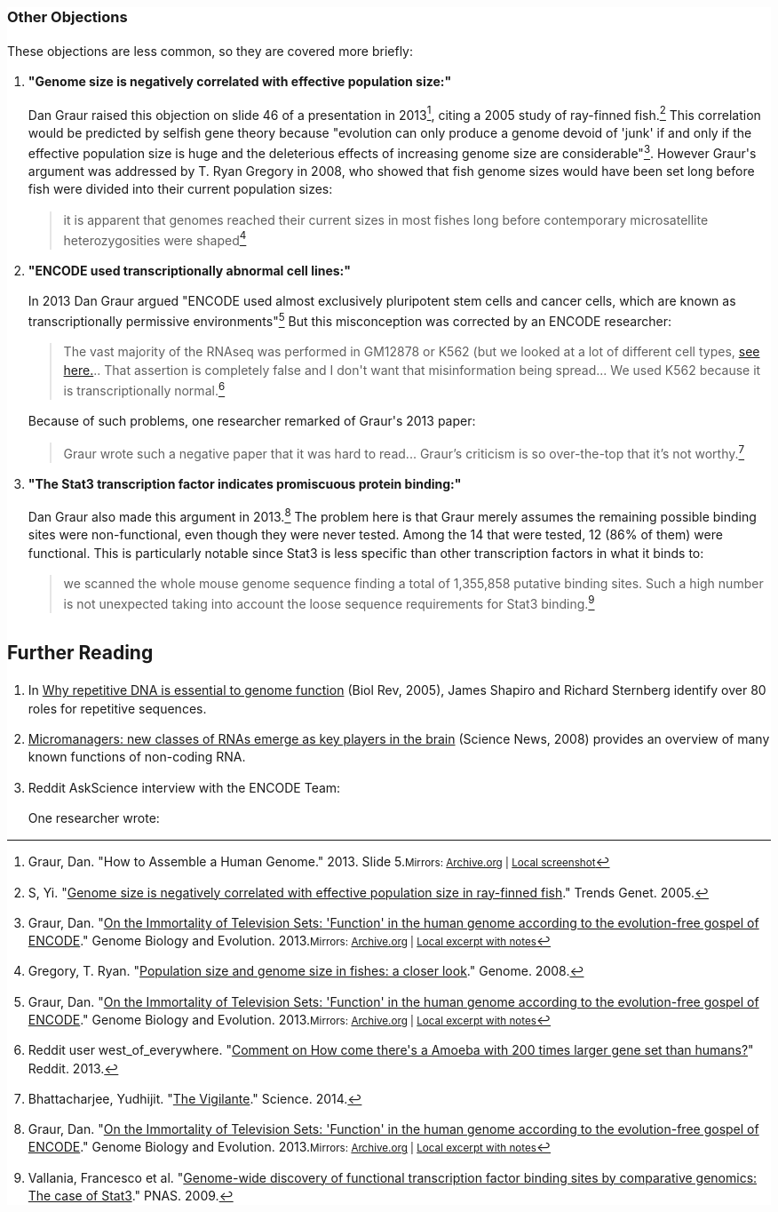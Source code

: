 ### Other Objections

These objections are less common, so they are covered more briefly:

1. **"Genome size is negatively correlated with effective population size:"**

   Dan Graur raised this objection on slide 46 of a presentation in 2013[^graur-2013b], citing a 2005 study of ray-finned fish.[^s-2005] This correlation would be predicted by selfish gene theory because "evolution can only produce a genome devoid of 'junk' if and only if the effective population size is huge and the deleterious effects of increasing genome size are considerable"[^graur-2013]. However Graur's argument was addressed by T. Ryan Gregory in 2008, who showed that fish genome sizes would have been set long before fish were divided into their current population sizes: 

   > it is apparent that genomes reached their current sizes in most fishes long before contemporary microsatellite heterozygosities were shaped[^gregory-2008]

2. **"ENCODE used transcriptionally abnormal cell lines:"**

    In 2013 Dan Graur argued "ENCODE used almost exclusively pluripotent stem cells and cancer cells, which are known as transcriptionally permissive environments"[^graur-2013] But this misconception was corrected by an ENCODE researcher: 

   > The vast majority of the RNAseq was performed in GM12878 or K562 (but we looked at a lot of different cell types, [see here.](http://genome.ucsc.edu/ENCODE/cellTypes.html).. That assertion is completely false and I don't want that misinformation being spread... We used K562 because it is transcriptionally normal.[^everywhere-2013]

   Because of such problems, one researcher remarked of Graur's 2013 paper:  

   > Graur wrote such a negative paper that it was hard to read... Graur’s criticism is so over-the-top that it’s not worthy.[^bhattacharjee-2014]

3. **"The Stat3 transcription factor indicates promiscuous protein binding:"**

    Dan Graur also made this argument in 2013.[^graur-2013] The problem here is that Graur merely assumes the remaining possible binding sites were non-functional, even though they were never tested.  Among the 14 that were tested, 12 (86% of them) were functional.  This is particularly notable since Stat3 is less specific than other transcription factors in what it binds to:

   > we scanned the whole mouse genome sequence finding a total of 1,355,858 putative binding sites. Such a high number is not unexpected taking into account the loose sequence requirements for Stat3 binding.[^vallania-2009]

## Further Reading

1. In [Why repetitive DNA is essential to genome function](http://shapiro.bsd.uchicago.edu/Shapiro&Sternberg.2005.BiolRevs.pdf) (Biol Rev, 2005), James Shapiro and Richard Sternberg identify over 80 roles for repetitive sequences.

2. [Micromanagers: new classes of RNAs emerge as key players in the brain](http://www.thefreelibrary.com/Micromanagers%3A+new+classes+of+RNAs+emerge+as+key+players+in+the+brain.-a0176480331) (Science News, 2008) provides an overview of many known functions of non-coding RNA.

3. Reddit AskScience interview with the ENCODE Team:

   One researcher wrote:


[^pufferfish]: Fine, Steven.  "[Pufferfish at the Audubon Aquarium of the Americas](https://commons.wikimedia.org/wiki/File:Pufferfish_at_the_Audubon_Aquarium_of_the_Americas.jpg)."  Wikipedia.  2016.<small>Wikipedia says the image is licensed under the Creative Commons Attribution-Share Alike 4.0 International license.</small>
[^yong-2012]: Yong, Ed.  "[ENCODE: the rough guide to the human genome](http://blogs.discovermagazine.com/notrocketscience/2012/09/05/encode-the-rough-guide-to-the-human-genome/)."  Discover Magazine.  2012.
[^graur-2013b]: Graur, Dan.  "How to Assemble a Human Genome."  2013.  Slide 5.<small>Mirrors:  [Archive.org](http://web.archive.org/web/20130719031933/http://twileshare.com/askq) | [Local screenshot](/articles/biology/functional-dna-files/sources/graur-how-to-assemble-a-human-genome-2013-slide5.png)</small>
[^behe-2010]: Behe, Michael J.  "[Experimental evolution, loss-of-function mutations, and "The first rule of adaptive evolution](http://www.journals.uchicago.edu/doi/abs/10.1086/656902)."  Quarterly Review of Biology.  2010.<small>Michael Behe defines a "functional coding element" as "a discrete but not necessarily contiguous region of a gene that, by means of its nucleotide sequence, influences the production, processing, or biological activity of a particular nucleic acid or protein, or its specific binding to another molecule."<br>Mirrors:  [Michael Behe's LeHigh U. Faculty Page](https://www.lehigh.edu/bio/Faculty/Behe/PDF/QRB_paper.pdf) | [Scribd](https://www.scribd.com/document/124714881/Behe-Experimental-Evolution-Loss-of-Function-Mutations-and-The-First-Rule-of-Adaptive-Evolution) | [Archive.is](http://archive.is/RHYrp)</small>
[^eyre-walker-2007]: Eyre-Walker, Adam et al.  "[The distribution of fitness effects of new mutations](http://www.lifesci.susx.ac.uk/home/Adam_Eyre-Walker/Website/Publications_files/EWNRG07.pdf)."  Nature.  2007.T<small>he authors state: "relatively few amino-acid-changing mutations have effects of greater than 10% in humans, and that most have effects in the range of 10-3 and 10-1" Mutations in synonymous regions and non-protein coding genes would have even less of an effect.<br>Mirrors: [Archive.org](http://web.archive.org/web/20120301193017/http://www.lifesci.susx.ac.uk/home/Adam_Eyre-Walker/Website/Publications_files/EWNRG07.pdf) | [Archive.is](http://archive.is/S9DqD)</small>
[^lind-2010]: Lind, Peter A. et al.  "[Mutational Robustness of Ribosomal Protein Genes](http://science.sciencemag.org/content/330/6005/825)."  Science.  2010.<small>The authors tested two ribosomal proteins in *salmonella typhimurium* and found: "most mutations (120 out of 126) are weakly deleterious and the remaining ones are potentially neutral." The authors did not detect any beneficial mutations. They suggest their study is more sensitive than others because "Mutagenesis studies of single proteins rarely include the use of high-sensitivity assays of fitness and analysis of synonymous substitutions (SOM references)... it is conceivable that the relatively high frequencies of apparently neutral mutations observed in certain experimental systems are mainly a consequence of the limited sensitivity of the assays and that the proportion of deleterious mutations is very high even when synonymous substitutions are included."</small> 
[^lynch-2006]: Lynch, Michael.  "[The Origins of Eukaryotic Gene Structure](https://academic.oup.com/mbe/article/23/2/450/1119102/The-Origins-of-Eukaryotic-Gene-Structure)."  Mol Bio Evol.  2006.<small>Michael Lynch is a highly respected population geneticist. He writes: "The neutral (or nearly neutral) theory that emerged from this work still enjoys a central place in the field of molecular evolution" and "it is difficult to reject the hypothesis that the basic embellishments of the eukaryotic gene originated largely as a consequence of nonadaptive processes operating contrary to the expected direction of natural selection."<br>Mirrors: [Archive.is](http://archive.is/T101Y)</small>
[^myers-2014]: Myers, PZ.  "[The state of modern evolutionary theory may not be what you think it is](http://scienceblogs.com/pharyngula/2014/02/14/the-state-of-modern-evolutionary-theory-may-not-be-what-you-think-it-is/)."  Pharyngula Blog.  2014.P<small>Z Myers is a developmental biologist well known for his criticisms of Intelligent Design. Myers writes: "the revolution is over. Neutral and nearly neutral theory won."<br>Mirrors:  [Archive.is](http://archive.is/XXNPj)</small>
[^dodson-1962]: Dodson, Edward O.  "[Note on the Cost of Natural Selection](http://www.journals.uchicago.edu/doi/abs/10.1086/282213)."  The American Naturalist.  1962.<small>JBS Haldane was an evolutionary biologist well known for his work in developing the modern evolutionary synthesis. Calculating the implications of Haldane's model, Dodson explains: "Haldane (1957) has published calculations which indicate that it takes no less than 300 generations to replace a gene by ordinary selection pressures, and that this evolutionary process cannot be speeded up by simultaneous selection for more than one gene....we arrive at a maximum of something over 200 gene substitutions over the past million years for the genus Homo." Since on average the mutation rate is the fixation rate, 300 generations with about 100 mutations per generation would give 30,000 neutral mutations per 1 beneficial mutation that fixes. 29,999 / 30,000 is **99.997%** of fixed mutatiosn being neutral.<br>Mirrors: [Local screenshot](/articles/biology/functional-dna-files/sources/dodson-1962.png)</small>
[^moran-2014]: Moran, Larry.  Comment on "[Breaking news: Creationist Vincent Torley lies and moves goalposts](http://sandwalk.blogspot.com/2014/04/breaking-news-creationist-vincent.html?showComment=1396459508015#c3928367699865279715)."  Sandwalk Blog.  2014.<small>Joe Felsenstein is a well known population geneticist who has published a [criticism](https://www.jstor.org/stable/2459384?seq=1) of Haldane's limit. When he and biochemist Larry Moran (both Intelligent Design critics) were asked to estimate the number of beneficial versus neutral differences between human and chimps, they replied: "Updated numbers suggest 44 million point mutations and something like 2 million insertions/deletions for a grand total of 46 million mutations. We don't know how many of those were beneficial (adaptive) leading to ways in which modern chimps are better adapted than the common ancestor. (Same for humans.) My guess would be only a few thousand in each lineage." 1 - 3000 / 23,000,000 is **99.987%** of fixed mutations being neutral.</small>
[^meader-2010]: Meader et al.  "[Massive turnover of functional sequence in human and other mammalian genomes](https://www.ncbi.nlm.nih.gov/pmc/articles/PMC2945182/)." Genome Res.  2010.<small>Figure 2 shows how much DNA (of 3 billion base pairs total) is shared between humans (homo), macaca monkeys, mice (mus), rats (rattus), horses (equus), cows (bos), and dogs (canis).<br>Mirrors:  [Archive.is](http://archive.is/PNVyB)</small>
[^graur-2013]: Graur, Dan.  "[On the Immortality of Television Sets: 'Function' in the human genome according to the evolution-free gospel of ENCODE](http://gbe.oxfordjournals.org/content/early/2013/02/20/gbe.evt028.full.pdf)."  Genome Biology and Evolution. 2013.<small>Mirrors:  [Archive.org](https://web.archive.org/web/20160622030232/http://gbe.oxfordjournals.org/content/early/2013/02/20/gbe.evt028.full.pdf) | [Local excerpt with notes](/articles/biology/functional-dna-files/sources/graur-function-in-the-human-genome-2013)</small>
[^hangauer-2013]: Hangauer et. al. "[Pervasive Transcription of the Human Genome Produces Thousands of Previously Unidentified Long Intergenic Noncoding RNAs](http://journals.plos.org/plosgenetics/article?id=10.1371/journal.pgen.1003569)." PLoS Genetics. 2013.<small>Mirrors:  [Archive.is](http://archive.is/VLHiU) | [Local excerpt with notes](/articles/biology/functional-dna-files/sources/hangauer-pervasive-transcription-2013)</small>
[^kellis-2014]: Kellis et.al.  "[Defining functional DNA elements in the human genome](http://www.pnas.org/content/111/17/6131.long)."  PNAS.  2014.<small>Figures #1 and #2 show detected functional DNA by different methodologies.<br>Mirrors:  [Archive.is](http://archive.is/VLHiU) | [Local excerpt with notes](/articles/biology/functional-dna-files/sources/kellis-defining-functional-dna-2014)</small>
[^encode-2012]: The ENCODE Project Consortium.  "[An integrated encyclopedia of DNA elements in the human genome](http://www.nature.com/nature/journal/v489/n7414/full/nature11247.html?WT.ec_id=NATURE-20120906)."  Nature.  2012.
[^mattick-2010]: Mattick, John.  "[Video Q&A: Non-coding RNAs and eukaryotic evolution - a personal view](https://www.ncbi.nlm.nih.gov/pmc/articles/PMC2905358/)."  BMC Biol.  2010.
[^mattick-2013]: Mattick, John S. and Marcel E. Dinger.  "[The extent of functionality in the human genome](https://thehugojournal.springeropen.com/articles/10.1186/1877-6566-7-2)."  HUGO.  2013. <small>Mirrors:  [Archive.is](http://archive.is/ONipd) | [Local excerpt with notes](functional-dna-files/sources/mattick-extent-of-functionality-2013.php)</small>
[^garvan-2013]: [New insight into the human genome through the lens of evolution](https://www.garvan.org.au/news-events/news/new-insight-into-the-human-genome-through-the-lens-of-evolution)."  Garvan Institute.  2013.<small>Mirrors: [Archive.is](http://archive.is/TWtUu) [Archive.org](https://web.archive.org/web/20160106070951/http://www.garvan.org.au/news-events/news/new-insight-into-the-human-genome-through-the-lens-of-evolution)</small>
[^parker-2011]: "[New families of human regulatory RNA structures identified by comparative analysis of vertebrate genomes](http://genome.cshlp.org/content/early/2011/10/03/gr.112516.110.full.pdf)."  Genome Research.  2011.<small>See the diagrams of functional RNAs in figure 5. 66% of nucleotides are cross linked and thus at least that much has a specific sequence.<br>Mirrors:  [Archive.is](http://archive.is/Hew2l)</small>
[^frankel-2014]: Frankel, Lisa B et al.  "[A non-conserved miRNA regulates lysosomal function and impacts on a human lysosomal storage disorder](https://www.nature.com/articles/ncomms6840)."  Nature.  2014.<small>Mirrors:  [Archive.is](http://archive.is/njTSp)</small>
[^hsa-mir-95]: "[The pre-miRNA of MI0000097](http://mirnamap.mbc.nctu.edu.tw/php/mirna_entry.php?acc=MI0000097)."  miRNAMap.<small>Mirrors:  [Archive.is](http://archive.is/omyS6)</small>
[^birney-2012]: Birney, Ewan.  "[ENCODE: My own thoughts](http://genomeinformatician.blogspot.com/2012/09/encode-my-own-thoughts.html)."  Ewan's Blog.  2012.<small>Mirrors:  [Archive.org](https://web.archive.org/web/20200224234115/http://ewanbirney.com/2012/09/encode-my-own-thoughts.html) | [Archive.is](https://archive.is/wip/SRbOp)</small>
[^maurano-2012]: Maurano, Matthew T.  "[Supplementary Materials for Systematic Localization of Common Disease Associated Variation in Regulatory DNA](https://www.ncbi.nlm.nih.gov/pmc/articles/PMC3771521/bin/NIHMS492174-supplement-SOM.pdf)."  Science.  2012.<small>See figure S1 for the pie chart of SNP locations. The caption states "only 4.9% of GWAS SNPs lie in coding sequence." The study says "coding regions were defined by the CCDS Project (downloaded from the UCSC genome browser at http://hgdownload.cse.ucsc.edu/goldenPath/hg19/database/ccdsGene.txt.gz on March 5, 2011"</small>
[^mattick-2009]: Mattick, John S.  "[The Genetic Signatures of Noncoding RNAs](http://journals.plos.org/plosgenetics/article?id=10.1371/journal.pgen.1000459)."  PLOS Genetics.  2009.<small>The author states: "Most variations in regulatory sequences produce relatively subtle phenotypic changes, in contrast to mutations in protein-coding sequences that frequently cause catastrophic component failure."<br>Mirrors:  [Archive.is](http://archive.is/omyS6)</small>
[^chen-2015]: Chen, Geng.  "[Re-annotation of presumed noncoding disease/trait-associated genetic variants by integrative analyses](https://www.nature.com/articles/srep09453)."  Scientific Reports.  2015.<small>Mirrors:  [Archive.is](http://archive.is/bhdRf)</small>
[^smith-2013]: Smith, Martin et al.  "Widespread purifying selection on RNA structure in mammals." Nucleic Acid Research.  2013.<small>Mirrors:  [Archive.is](http://archive.is/ZuR7p) | [Local excerpt with notes](functional-dna-files/sources/smith-widespread-purifying-selection-on-rna-2013.php)</small>
[^rands-2014]: Rands, Chris M. et al.  "[8.2% of the Human Genome Is Constrained](http://journals.plos.org/plosgenetics/article?id=10.1371/journal.pgen.1004525)."  PLOS Genetics.  2014.
[^preuss-2012]: Preuss, Todd M.  "[Human brain evolution: From gene discovery to phenotype discovery](http://www.pnas.org/content/109/Supplement_1/10709.full.pdf)."  PNAS.  2012.
[^axe-2004]: Axe, Doug.  "[Estimating the Prevalence of Protein Sequences Adopting Functional Enzyme Folds](http://ge.tt/18e1v2K/v/0)."  J. Mol Biol.  2004.  <small>Doug Axe (an intelligent design proponent) tested a protein with degraded function to see how many amino acids could be replaced: "about one in four random single-residue [amino acid] changes are functionally neutral. The proportion would be somewhat lower under conditions requiring a higher level of function."</small>
[^vallania-2009]: Vallania, Francesco et al.  "[Genome-wide discovery of functional transcription factor binding sites by comparative genomics: The case of Stat3](https://www.ncbi.nlm.nih.gov/pmc/articles/PMC2664024/)."  PNAS.  2009.
[^white-2013]: White, Michael A.  "[Massively parallel in vivo enhancer assay reveals that highly local features determine the cis-regulatory function of ChIP-seq peaks](https://www.ncbi.nlm.nih.gov/pmc/articles/PMC3718143/)."  PNAS.  2013.<small>The lead author summarizes the paper [on his blog](https://thefinchandpea.com/2013/07/17/using-a-null-hypothesis-to-find-function-in-the-genome/). ([Archive.is](http://archive.is/TUPpu)).  He also [tweeted](http://www.homolog.us/blogs/blog/2013/07/17/random-dna-sequence-mimics-encode/): "One of our Nature reviewers said this paper should not be published in any journal, ever."</small>
[^long-2016]: Qian, Long and Edo Kussel.  "[Genome-Wide Motif Statistics are Shaped by DNA Binding Proteins over Evolutionary Time Scales](https://journals.aps.org/prx/pdf/10.1103/PhysRevX.6.041009)."  Physical Review X.  2016.
[^callaway-2014]: Calloway, Ewen.  "[First synthetic yeast chromosome revealed](http://www.nature.com/news/first-synthetic-yeast-chromosome-revealed-1.14941)."  Nature News.  2014.
[^noble-2012]: Noble, Dennis.  "[Physiology and Evolution](https://www.youtube.com/watch?v=QMVfafAYTMg)."  2012. At [16:24](https://www.youtube.com/watch?v=QMVfafAYTMg&t=16m24s).
[^niu-2013]: Niu, Deng-ke.  "[Can ENCODE tell us how much junk DNA we carry in our genome?](http://www.sciencedirect.com/science/article/pii/S0006291X12024229)"  Biochemical and Biophysical Research Communications.  2013.
[^moran-2017]: Moran, Larry. "[ENCODE workshop discusses function in 2015](http://sandwalk.blogspot.com/2017/02/encode-workshop-discusses-function-in.html)."  Sandwalk Blog.  2017.
[^everywhere-2013]: Reddit user west_of_everywhere.  "[Comment on How come there's a Amoeba with 200 times larger gene set than humans?](https://www.reddit.com/r/askscience/comments/1l3zfx/how_come_theres_a_amoeba_with_200_times_larger/cbw1bze/)"  Reddit.  2013.
[^bhattacharjee-2014]: Bhattacharjee, Yudhijit.  "[The Vigilante](http://science.sciencemag.org/content/343/6177/1306)."  Science.  2014.
[^s-2005]: S, Yi.  "[Genome size is negatively correlated with effective population size in ray-finned fish](https://www.ncbi.nlm.nih.gov/pubmed/16213058)."  Trends Genet.  2005.
[^gregory-2008]: Gregory, T. Ryan.  "[Population size and genome size in fishes: a closer look](https://www.ncbi.nlm.nih.gov/pubmed/18356967)."  Genome.  2008.
[^mills-2007]: Mills. Ryan E et al.  "[Which transposable elements are active in the human genome?](http://www.cell.com/trends/genetics/fulltext/S0168-9525(07)00059-5)"  Trends in Genetics.  2007.
[^fort-2013]: Fort, Alexandre et al. "[Deep transcriptome profiling of mammalian stem cells supports a regulatory role for retrotransposons in pluripotency maintenance](http://www.nature.com/ng/journal/v46/n6/full/ng.2965.html)." Nature Genetics. 2013.<small>Mirrors: [Ohio.edu](https://www.ohio.edu/bioinformatics/upload/ng-2965.pdf) | [Local screenshot](/articles/biology/sources/fort-retrotransposons-2013.png)</small>
[^jacques-2013]: Jacques, Pierre-Étienne et al. "[The Majority of Primate-Specific Regulatory Sequences Are Derived from Transposable Elements](http://journals.plos.org/plosgenetics/article?id=10.1371/journal.pgen.1003504)."  PLOS Genetics. 2013.
[^moran-2011]: Moran, Larry. "[Junk & Jonathan: Part 6—Chapter 3](http://sandwalk.blogspot.com/2011/05/junk-jonathan-part-6-3.html)."  Sandwalk Blog.  2011.
[^gibson-2011]: Gibson et al. "[Can Purifying Natural Selection Preserve Biological Information?](http://www.worldscientific.com/doi/pdf/10.1142/9789814508728_0010)"  World Scientific.  2011.
[^ohno-1972]: Ohno, Susumu.  "[So much 'Junk' in our Genome](http://www.junkdna.com/ohno.html)."  Brookhaven Symposia in Biology.  1972.<small>Mirrors:  [Archive.org](https://web.archive.org/web/20160203012605/http://www.junkdna.com/ohno.html) | [Archive.is](http://archive.is/j22Qx#selection-79.366-79.535) | [Local excerpt with comment](functional-dna-files/sources/ohno-so-much-junk-in-our-genome-1972-comment.php)</small>
[^moran-2013]: Moran, Larry.  "[Estimating the Human Mutation Rate: Direct Method](http://sandwalk.blogspot.com/2013/03/estimating-human-mutation-rate-direct.html)."  Sandwalk Blog.  2013.
[^moran-2014b]: Moran, Larry.  "[A creationist tries to understand genetic load](http://sandwalk.blogspot.com/2014/04/a-creationist-tries-to-understand.html)." Sandwalk Blog.  2014.<small>Mirrors:  [Archive.org](http://web.archive.org/web/20150906213536/http://sandwalk.blogspot.com/2014/04/a-creationist-tries-to-understand.html) | [Archive.is](http://archive.is/MrGhZ)</small>
[^dna-transcription-2010]: DNA Learning Center.  "DNA Transcription (Basic)."  YouTube.  2010.
[^khaitan-2011]: Divya Khaitan et al.  "[The Melanoma‐Upregulated Long Noncoding RNA SPRY4-IT1 Modulates Apoptosis and Invasion.](http://cancerres.aacrjournals.org/content/71/11/3852)"  Molecular and Cellular Pathobiology.  2011.
[^guttman-2010]: Mitchell Guttman et al.  "[lincRNAs act in the circuitry controlling pluripotency and differentiation](https://www.nature.com/articles/nature10398)." Nature.  2011.
[^dinger-2009]: Marcel E. Dinger et al.  "[Pervasive transcription of the eukaryotic genome: functional indices and conceptual implications](https://academic.oup.com/bfg/article/8/6/407/216134)."  Briefings in Functional Genomics. 2009.
[^ng-2012]: Shi-Yan Ng et al.  "[Human long non‐coding RNAs promote pluripotency and neuronal differentiation by association with chromatin modifiers and transcription factors](http://emboj.embopress.org/content/31/3/522)."  EMBO.  2012.
[^sunwoo-2009]: Hongjae Sunwoo et al. "[MEN ε/β nuclear-retained non-coding RNAs are up-regulated upon muscle differentiation and are essential components of paraspeckles](https://genome.cshlp.org/content/19/3/347)."  Genome Research.  2009.